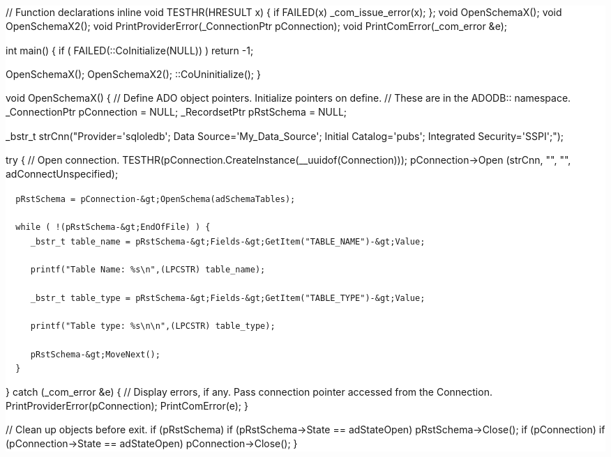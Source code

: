 // Function declarations
inline void TESTHR(HRESULT x) { if FAILED(x) _com_issue_error(x); };
void OpenSchemaX();
void OpenSchemaX2();
void PrintProviderError(_ConnectionPtr pConnection);
void PrintComError(_com_error &amp;e);

int main() {
   if ( FAILED(::CoInitialize(NULL)) )
      return -1;

   OpenSchemaX();
   OpenSchemaX2();
   ::CoUninitialize();
}

void OpenSchemaX() {
   // Define ADO object pointers.  Initialize pointers on define.
   // These are in the ADODB::  namespace.
   _ConnectionPtr pConnection = NULL;
   _RecordsetPtr pRstSchema = NULL;

   _bstr_t strCnn("Provider='sqloledb'; Data Source='My_Data_Source'; Initial Catalog='pubs'; Integrated Security='SSPI';");

   try {
      // Open connection.
      TESTHR(pConnection.CreateInstance(__uuidof(Connection)));
      pConnection-&gt;Open (strCnn, "", "", adConnectUnspecified);

      pRstSchema = pConnection-&gt;OpenSchema(adSchemaTables);

      while ( !(pRstSchema-&gt;EndOfFile) ) {
         _bstr_t table_name = pRstSchema-&gt;Fields-&gt;GetItem("TABLE_NAME")-&gt;Value;

         printf("Table Name: %s\n",(LPCSTR) table_name);

         _bstr_t table_type = pRstSchema-&gt;Fields-&gt;GetItem("TABLE_TYPE")-&gt;Value;

         printf("Table type: %s\n\n",(LPCSTR) table_type);

         pRstSchema-&gt;MoveNext();         
      }
   }
   catch (_com_error &amp;e) {
      // Display errors, if any. Pass connection pointer accessed from the Connection.        
      PrintProviderError(pConnection);
      PrintComError(e);
   }

   // Clean up objects before exit.
   if (pRstSchema)
      if (pRstSchema-&gt;State == adStateOpen)
         pRstSchema-&gt;Close();
   if (pConnection)
      if (pConnection-&gt;State == adStateOpen)
         pConnection-&gt;Close();
}
